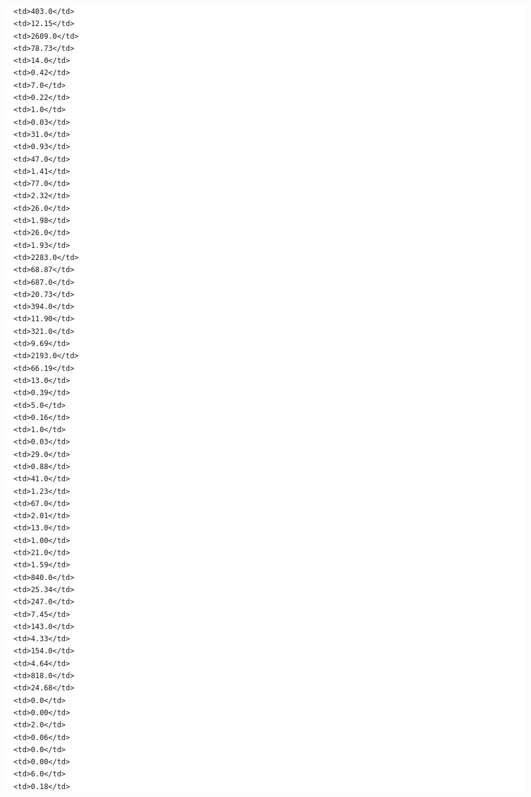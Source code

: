       <td>403.0</td>
      <td>12.15</td>
      <td>2609.0</td>
      <td>78.73</td>
      <td>14.0</td>
      <td>0.42</td>
      <td>7.0</td>
      <td>0.22</td>
      <td>1.0</td>
      <td>0.03</td>
      <td>31.0</td>
      <td>0.93</td>
      <td>47.0</td>
      <td>1.41</td>
      <td>77.0</td>
      <td>2.32</td>
      <td>26.0</td>
      <td>1.98</td>
      <td>26.0</td>
      <td>1.93</td>
      <td>2283.0</td>
      <td>68.87</td>
      <td>687.0</td>
      <td>20.73</td>
      <td>394.0</td>
      <td>11.90</td>
      <td>321.0</td>
      <td>9.69</td>
      <td>2193.0</td>
      <td>66.19</td>
      <td>13.0</td>
      <td>0.39</td>
      <td>5.0</td>
      <td>0.16</td>
      <td>1.0</td>
      <td>0.03</td>
      <td>29.0</td>
      <td>0.88</td>
      <td>41.0</td>
      <td>1.23</td>
      <td>67.0</td>
      <td>2.01</td>
      <td>13.0</td>
      <td>1.00</td>
      <td>21.0</td>
      <td>1.59</td>
      <td>840.0</td>
      <td>25.34</td>
      <td>247.0</td>
      <td>7.45</td>
      <td>143.0</td>
      <td>4.33</td>
      <td>154.0</td>
      <td>4.64</td>
      <td>818.0</td>
      <td>24.68</td>
      <td>0.0</td>
      <td>0.00</td>
      <td>2.0</td>
      <td>0.06</td>
      <td>0.0</td>
      <td>0.00</td>
      <td>6.0</td>
      <td>0.18</td>